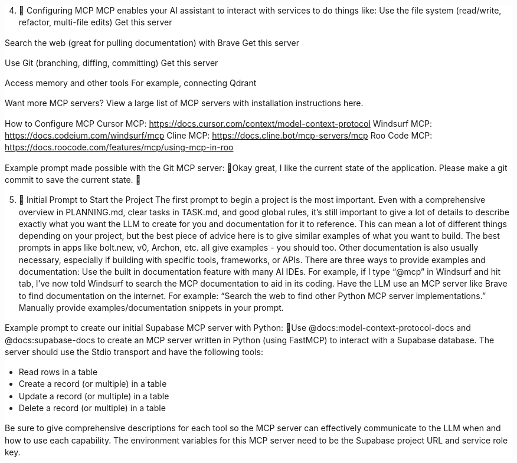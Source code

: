 4. 🧰 Configuring MCP
MCP enables your AI assistant to interact with services to do things like:
Use the file system (read/write, refactor, multi-file edits)
Get this server

Search the web (great for pulling documentation) with Brave
Get this server

Use Git (branching, diffing, committing)
Get this server

Access memory and other tools
For example, connecting Qdrant

Want more MCP servers?
View a large list of MCP servers with installation instructions here.

How to Configure MCP
Cursor MCP: https://docs.cursor.com/context/model-context-protocol
Windsurf MCP: https://docs.codeium.com/windsurf/mcp
Cline MCP: https://docs.cline.bot/mcp-servers/mcp
Roo Code MCP: https://docs.roocode.com/features/mcp/using-mcp-in-roo

Example prompt made possible with the Git MCP server:
Okay great, I like the current state of the application. Please make a git commit to save the current state.


5. 💬 Initial Prompt to Start the Project
The first prompt to begin a project is the most important. Even with a comprehensive overview in PLANNING.md, clear tasks in TASK.md, and good global rules, it’s still important to give a lot of details to describe exactly what you want the LLM to create for you and documentation for it to reference.
This can mean a lot of different things depending on your project, but the best piece of advice here is to give similar examples of what you want to build. The best prompts in apps like bolt.new, v0, Archon, etc. all give examples - you should too. Other documentation is also usually necessary, especially if building with specific tools, frameworks, or APIs.
There are three ways to provide examples and documentation:
Use the built in documentation feature with many AI IDEs. For example, if I type “@mcp” in Windsurf and hit tab, I’ve now told Windsurf to search the MCP documentation to aid in its coding.
Have the LLM use an MCP server like Brave to find documentation on the internet. For example: “Search the web to find other Python MCP server implementations.”
Manually provide examples/documentation snippets in your prompt.

Example prompt to create our initial Supabase MCP server with Python:
Use @docs:model-context-protocol-docs and @docs:supabase-docs to create an MCP server written in Python (using FastMCP) to interact with a Supabase database. The server should use the Stdio transport and have the following tools:

- Read rows in a table
- Create a record (or multiple) in a table
- Update a record (or multiple) in a table
- Delete a record (or multiple) in a table

Be sure to give comprehensive descriptions for each tool so the MCP server can effectively communicate to the LLM when and how to use each capability.
The environment variables for this MCP server need to be the Supabase project URL and service role key.
